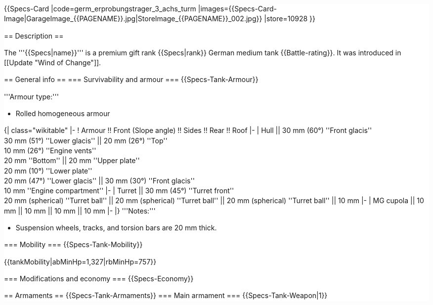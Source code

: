 {{Specs-Card
|code=germ_erprobungstrager_3_achs_turm
|images={{Specs-Card-Image|GarageImage_{{PAGENAME}}.jpg|StoreImage\_{{PAGENAME}}\_002.jpg}}
|store=10928
}}

== Description ==



The '''{{Specs|name}}''' is a premium gift rank {{Specs|rank}} German medium tank {{Battle-rating}}. It was introduced in [[Update "Wind of Change"]].

== General info ==
=== Survivability and armour ===
{{Specs-Tank-Armour}}



'''Armour type:'''

- Rolled homogeneous armour

{| class="wikitable"
|-
! Armour !! Front (Slope angle) !! Sides !! Rear !! Roof
|-
| Hull || 30 mm (60°) ''Front glacis'' <br> 30 mm (51°) ''Lower glacis'' || 20 mm (26°) ''Top'' <br> 10 mm (26°) ''Engine vents'' <br> 20 mm ''Bottom'' || 20 mm ''Upper plate'' <br> 20 mm (10°) ''Lower plate'' <br> 20 mm (47°) ''Lower glacis'' || 30 mm (30°) ''Front glacis'' <br> 10 mm ''Engine compartment''
|-
| Turret || 30 mm (45°) ''Turret front'' <br> 20 mm (spherical) ''Turret ball'' || 20 mm (spherical) ''Turret ball'' || 20 mm (spherical) ''Turret ball'' || 10 mm
|-
| MG cupola || 10 mm || 10 mm || 10 mm || 10 mm
|-
|}
'''Notes:'''

- Suspension wheels, tracks, and torsion bars are 20 mm thick.

=== Mobility ===
{{Specs-Tank-Mobility}}



{{tankMobility|abMinHp=1,327|rbMinHp=757}}

=== Modifications and economy ===
{{Specs-Economy}}

== Armaments ==
{{Specs-Tank-Armaments}}
=== Main armament ===
{{Specs-Tank-Weapon|1}}
